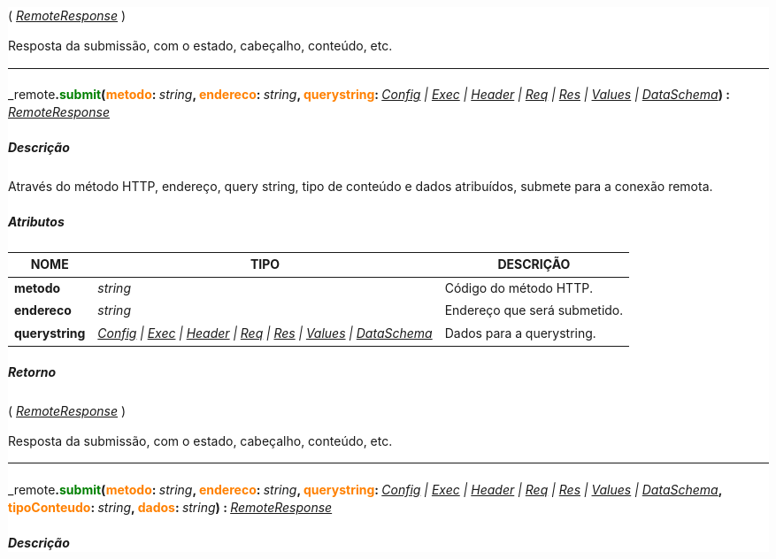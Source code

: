 ( _[RemoteResponse](../../objects/RemoteResponse)_ )

Resposta da submissão, com o estado, cabeçalho, conteúdo, etc.

---

#### <span style="font-weight: normal">_remote</span>.<span style="color: #008000">submit</span>(<span style="color: #FF8000">metodo</span>: <span style="font-weight: normal; font-style: italic;">string</span>, <span style="color: #FF8000">endereco</span>: <span style="font-weight: normal; font-style: italic;">string</span>, <span style="color: #FF8000">querystring</span>: <span style="font-weight: normal; font-style: italic;">[Config](../../resources/Config) &#124; [Exec](../../resources/Exec) &#124; [Header](../../resources/Header) &#124; [Req](../../resources/Req) &#124; [Res](../../resources/Res) &#124; [Values](../../objects/Values) &#124; [DataSchema](../../objects/DataSchema)</span>) : <span style="font-weight: normal; font-style: italic;">[RemoteResponse](../../objects/RemoteResponse)</span>
##### Descrição

Através do método HTTP, endereço, query string, tipo de conteúdo e dados atribuídos, submete para a conexão remota.

##### Atributos

| NOME | TIPO | DESCRIÇÃO |
|---|---|---|
| **metodo** | _string_ | Código do método HTTP. |
| **endereco** | _string_ | Endereço que será submetido. |
| **querystring** | _[Config](../../resources/Config) &#124; [Exec](../../resources/Exec) &#124; [Header](../../resources/Header) &#124; [Req](../../resources/Req) &#124; [Res](../../resources/Res) &#124; [Values](../../objects/Values) &#124; [DataSchema](../../objects/DataSchema)_ | Dados para a querystring. |

##### Retorno

( _[RemoteResponse](../../objects/RemoteResponse)_ )

Resposta da submissão, com o estado, cabeçalho, conteúdo, etc.

---

#### <span style="font-weight: normal">_remote</span>.<span style="color: #008000">submit</span>(<span style="color: #FF8000">metodo</span>: <span style="font-weight: normal; font-style: italic;">string</span>, <span style="color: #FF8000">endereco</span>: <span style="font-weight: normal; font-style: italic;">string</span>, <span style="color: #FF8000">querystring</span>: <span style="font-weight: normal; font-style: italic;">[Config](../../resources/Config) &#124; [Exec](../../resources/Exec) &#124; [Header](../../resources/Header) &#124; [Req](../../resources/Req) &#124; [Res](../../resources/Res) &#124; [Values](../../objects/Values) &#124; [DataSchema](../../objects/DataSchema)</span>, <span style="color: #FF8000">tipoConteudo</span>: <span style="font-weight: normal; font-style: italic;">string</span>, <span style="color: #FF8000">dados</span>: <span style="font-weight: normal; font-style: italic;">string</span>) : <span style="font-weight: normal; font-style: italic;">[RemoteResponse](../../objects/RemoteResponse)</span>
##### Descrição
